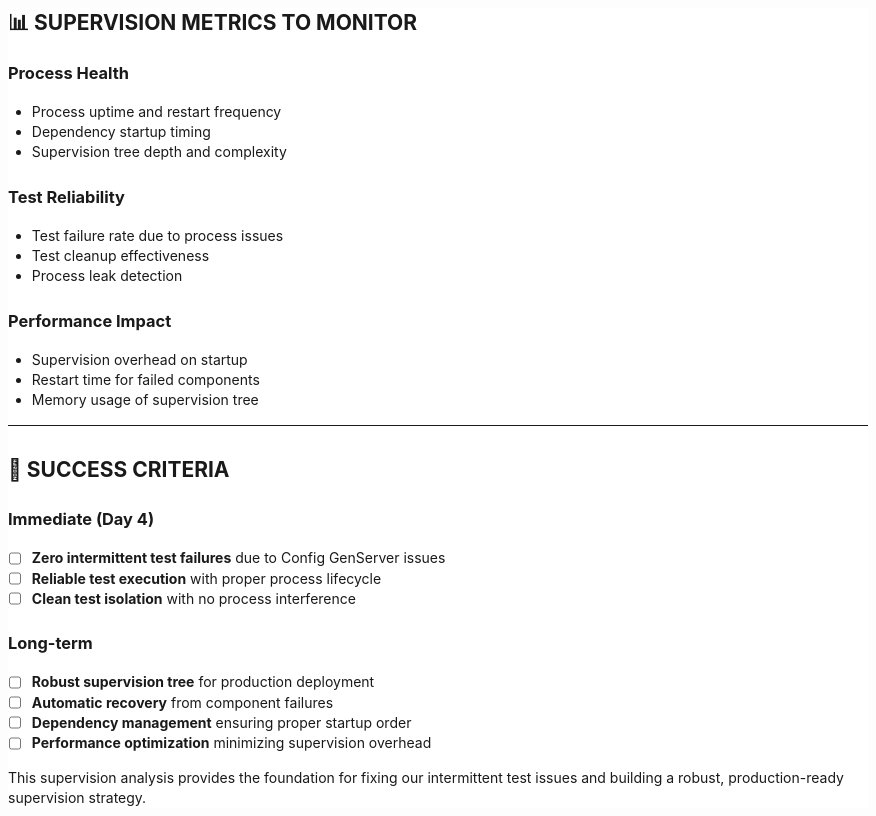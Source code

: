 
## 📊 **SUPERVISION METRICS TO MONITOR**

### **Process Health**
- Process uptime and restart frequency
- Dependency startup timing
- Supervision tree depth and complexity

### **Test Reliability**
- Test failure rate due to process issues
- Test cleanup effectiveness
- Process leak detection

### **Performance Impact**
- Supervision overhead on startup
- Restart time for failed components
- Memory usage of supervision tree

---

## 🎯 **SUCCESS CRITERIA**

### **Immediate (Day 4)**
- [ ] **Zero intermittent test failures** due to Config GenServer issues
- [ ] **Reliable test execution** with proper process lifecycle
- [ ] **Clean test isolation** with no process interference

### **Long-term**
- [ ] **Robust supervision tree** for production deployment
- [ ] **Automatic recovery** from component failures
- [ ] **Dependency management** ensuring proper startup order
- [ ] **Performance optimization** minimizing supervision overhead

This supervision analysis provides the foundation for fixing our intermittent test issues and building a robust, production-ready supervision strategy. 
